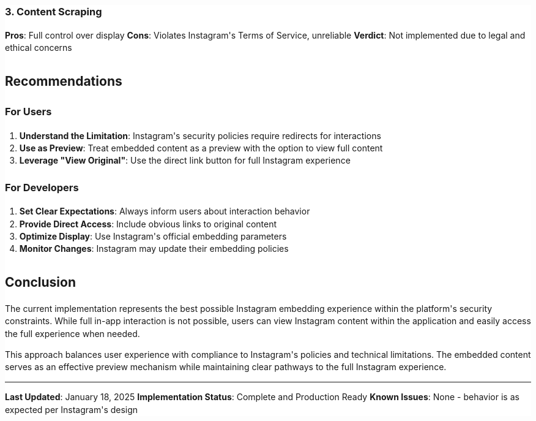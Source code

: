 ### 3. Content Scraping
**Pros**: Full control over display
**Cons**: Violates Instagram's Terms of Service, unreliable
**Verdict**: Not implemented due to legal and ethical concerns

## Recommendations

### For Users
1. **Understand the Limitation**: Instagram's security policies require redirects for interactions
2. **Use as Preview**: Treat embedded content as a preview with the option to view full content
3. **Leverage "View Original"**: Use the direct link button for full Instagram experience

### For Developers
1. **Set Clear Expectations**: Always inform users about interaction behavior
2. **Provide Direct Access**: Include obvious links to original content
3. **Optimize Display**: Use Instagram's official embedding parameters
4. **Monitor Changes**: Instagram may update their embedding policies

## Conclusion

The current implementation represents the best possible Instagram embedding experience within the platform's security constraints. While full in-app interaction is not possible, users can view Instagram content within the application and easily access the full experience when needed.

This approach balances user experience with compliance to Instagram's policies and technical limitations. The embedded content serves as an effective preview mechanism while maintaining clear pathways to the full Instagram experience.

---

**Last Updated**: January 18, 2025
**Implementation Status**: Complete and Production Ready
**Known Issues**: None - behavior is as expected per Instagram's design
